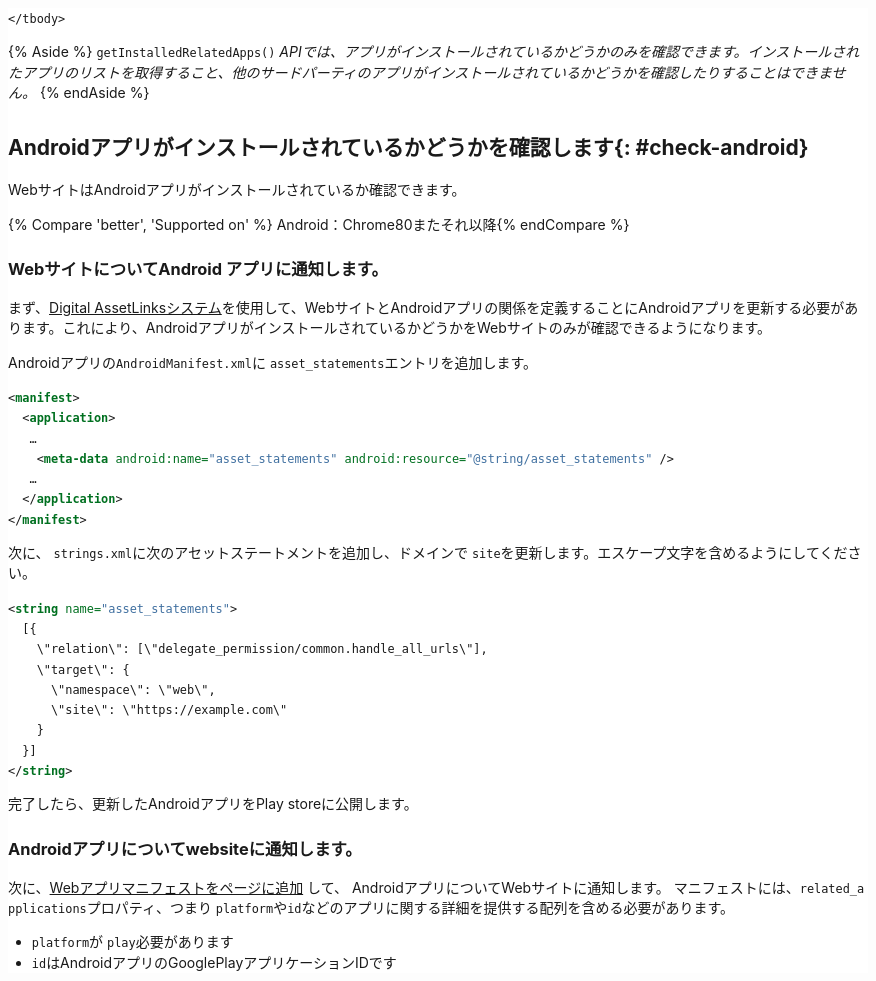     </tbody>
  </table>
</div>

{% Aside %} `getInstalledRelatedApps()` *APIでは、アプリがインストールされているかどうかのみを確認できます。インストールされたアプリのリストを取得すること、他のサードパーティのアプリがインストールされているかどうかを確認したりすることはできません。* {% endAside %}



## Androidアプリがインストールされているかどうかを確認します{: #check-android}

WebサイトはAndroidアプリがインストールされているか確認できます。

{% Compare 'better', 'Supported on' %} Android：Chrome80またそれ以降{% endCompare %}

### WebサイトについてAndroid アプリに通知します。

まず、[Digital AssetLinksシステム](https://developers.google.com/digital-asset-links/v1/getting-started)を使用して、WebサイトとAndroidアプリの関係を定義することにAndroidアプリを更新する必要があります。これにより、AndroidアプリがインストールされているかどうかをWebサイトのみが確認できるようになります。

Androidアプリの`AndroidManifest.xml`に `asset_statements`エントリを追加します。

```xml
<manifest>
  <application>
   …
    <meta-data android:name="asset_statements" android:resource="@string/asset_statements" />
   …
  </application>
</manifest>
```

次に、 `strings.xml`に次のアセットステートメントを追加し、ドメインで `site`を更新します。エスケープ文字を含めるようにしてください。

```xml
<string name="asset_statements">
  [{
    \"relation\": [\"delegate_permission/common.handle_all_urls\"],
    \"target\": {
      \"namespace\": \"web\",
      \"site\": \"https://example.com\"
    }
  }]
</string>
```

完了したら、更新したAndroidアプリをPlay storeに公開します。

### Androidアプリについてwebsiteに通知します。

次に、[Webアプリマニフェストをページに追加](/add-manifest/) して、 AndroidアプリについてWebサイトに通知します。 マニフェストには、`related_applications`プロパティ、つまり `platform`や`id`などのアプリに関する詳細を提供する配列を含める必要があります。

- `platform`が `play`必要があります
- `id`はAndroidアプリのGooglePlayアプリケーションIDです
